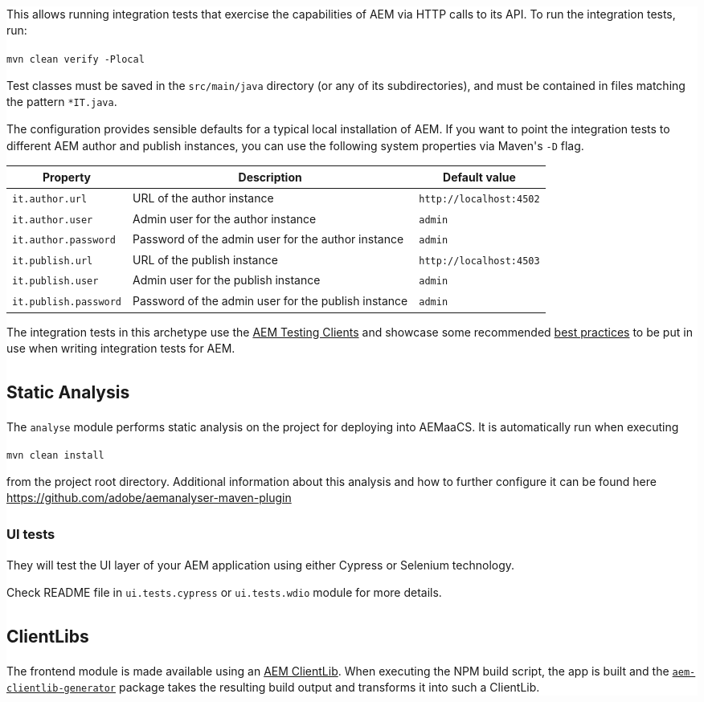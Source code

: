 This allows running integration tests that exercise the capabilities of AEM via
HTTP calls to its API. To run the integration tests, run:

    mvn clean verify -Plocal

Test classes must be saved in the `src/main/java` directory (or any of its
subdirectories), and must be contained in files matching the pattern `*IT.java`.

The configuration provides sensible defaults for a typical local installation of
AEM. If you want to point the integration tests to different AEM author and
publish instances, you can use the following system properties via Maven's `-D`
flag.

| Property | Description | Default value |
| --- | --- | --- |
| `it.author.url` | URL of the author instance | `http://localhost:4502` |
| `it.author.user` | Admin user for the author instance | `admin` |
| `it.author.password` | Password of the admin user for the author instance | `admin` |
| `it.publish.url` | URL of the publish instance | `http://localhost:4503` |
| `it.publish.user` | Admin user for the publish instance | `admin` |
| `it.publish.password` | Password of the admin user for the publish instance | `admin` |

The integration tests in this archetype use the [AEM Testing
Clients](https://github.com/adobe/aem-testing-clients) and showcase some
recommended [best
practices](https://github.com/adobe/aem-testing-clients/wiki/Best-practices) to
be put in use when writing integration tests for AEM.

## Static Analysis

The `analyse` module performs static analysis on the project for deploying into AEMaaCS. It is automatically
run when executing

    mvn clean install

from the project root directory. Additional information about this analysis and how to further configure it
can be found here https://github.com/adobe/aemanalyser-maven-plugin

### UI tests

They will test the UI layer of your AEM application using either Cypress or Selenium technology.

Check README file in `ui.tests.cypress` or `ui.tests.wdio` module for more details.

## ClientLibs

The frontend module is made available using an [AEM ClientLib](https://helpx.adobe.com/experience-manager/6-5/sites/developing/using/clientlibs.html). When executing the NPM build script, the app is built and the [`aem-clientlib-generator`](https://github.com/wcm-io-frontend/aem-clientlib-generator) package takes the resulting build output and transforms it into such a ClientLib.
